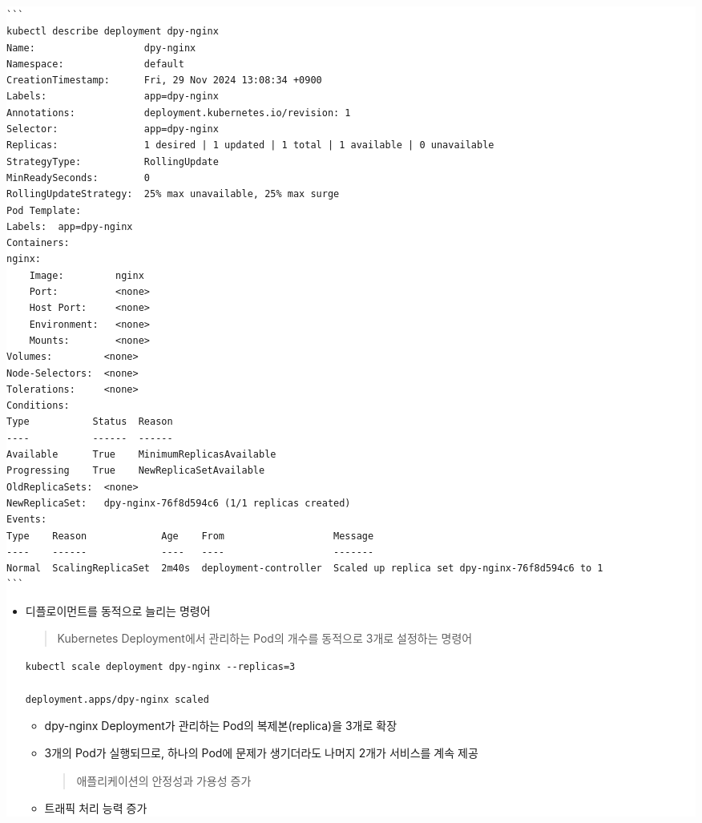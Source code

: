     ```
    kubectl describe deployment dpy-nginx
    Name:                   dpy-nginx
    Namespace:              default
    CreationTimestamp:      Fri, 29 Nov 2024 13:08:34 +0900
    Labels:                 app=dpy-nginx
    Annotations:            deployment.kubernetes.io/revision: 1
    Selector:               app=dpy-nginx
    Replicas:               1 desired | 1 updated | 1 total | 1 available | 0 unavailable
    StrategyType:           RollingUpdate
    MinReadySeconds:        0
    RollingUpdateStrategy:  25% max unavailable, 25% max surge
    Pod Template:
    Labels:  app=dpy-nginx
    Containers:
    nginx:
        Image:         nginx
        Port:          <none>
        Host Port:     <none>
        Environment:   <none>
        Mounts:        <none>
    Volumes:         <none>
    Node-Selectors:  <none>
    Tolerations:     <none>
    Conditions:
    Type           Status  Reason
    ----           ------  ------
    Available      True    MinimumReplicasAvailable
    Progressing    True    NewReplicaSetAvailable
    OldReplicaSets:  <none>
    NewReplicaSet:   dpy-nginx-76f8d594c6 (1/1 replicas created)
    Events:
    Type    Reason             Age    From                   Message
    ----    ------             ----   ----                   -------
    Normal  ScalingReplicaSet  2m40s  deployment-controller  Scaled up replica set dpy-nginx-76f8d594c6 to 1    
    ```


- 디플로이먼트를 동적으로 늘리는 명령어

    > Kubernetes Deployment에서 관리하는 Pod의 개수를 동적으로 3개로 설정하는 명령어

    ```
    kubectl scale deployment dpy-nginx --replicas=3
    
    deployment.apps/dpy-nginx scaled
    ```

    - dpy-nginx Deployment가 관리하는 Pod의 복제본(replica)을 3개로 확장
    - 3개의 Pod가 실행되므로, 하나의 Pod에 문제가 생기더라도 나머지 2개가 서비스를 계속 제공

        > 애플리케이션의 안정성과 가용성 증가

    - 트래픽 처리 능력 증가
